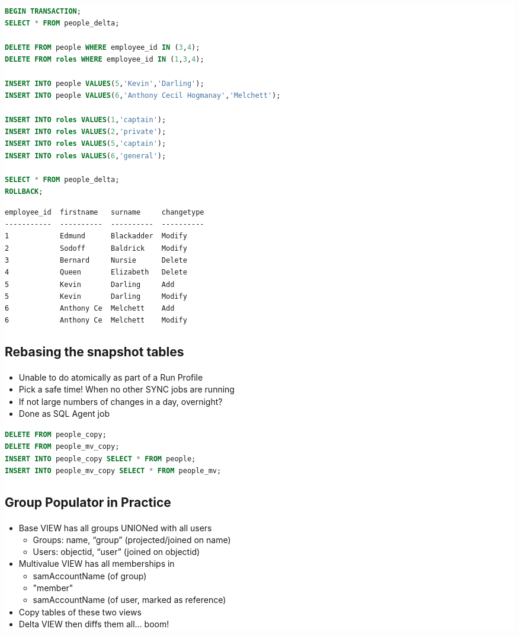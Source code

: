 ```sql
BEGIN TRANSACTION;
SELECT * FROM people_delta;

DELETE FROM people WHERE employee_id IN (3,4);
DELETE FROM roles WHERE employee_id IN (1,3,4);

INSERT INTO people VALUES(5,'Kevin','Darling');
INSERT INTO people VALUES(6,'Anthony Cecil Hogmanay','Melchett');

INSERT INTO roles VALUES(1,'captain');
INSERT INTO roles VALUES(2,'private');
INSERT INTO roles VALUES(5,'captain');
INSERT INTO roles VALUES(6,'general');

SELECT * FROM people_delta;
ROLLBACK;
```

```
employee_id  firstname   surname     changetype
-----------  ----------  ----------  ----------
1            Edmund      Blackadder  Modify
2            Sodoff      Baldrick    Modify
3            Bernard     Nursie      Delete
4            Queen       Elizabeth   Delete
5            Kevin       Darling     Add
5            Kevin       Darling     Modify
6            Anthony Ce  Melchett    Add
6            Anthony Ce  Melchett    Modify
```

Rebasing the snapshot tables
----------------------------

 * Unable to do atomically as part of a Run Profile 
 * Pick a safe time! When no other SYNC jobs are running
 * If not large numbers of changes in a day, overnight?
 * Done as SQL Agent job

```sql
DELETE FROM people_copy;
DELETE FROM people_mv_copy;
INSERT INTO people_copy SELECT * FROM people;
INSERT INTO people_mv_copy SELECT * FROM people_mv;
```

Group Populator in Practice
---------------------------

 * Base VIEW has all groups UNIONed with all users
   * Groups: name,  “group” (projected/joined on name)
   * Users: objectid, “user” (joined on objectid)
 * Multivalue VIEW has all memberships in
   * samAccountName (of group)
   * "member"
   * samAccountName (of user, marked as reference)
 * Copy tables of these two views
 * Delta VIEW then diffs them all… boom!
